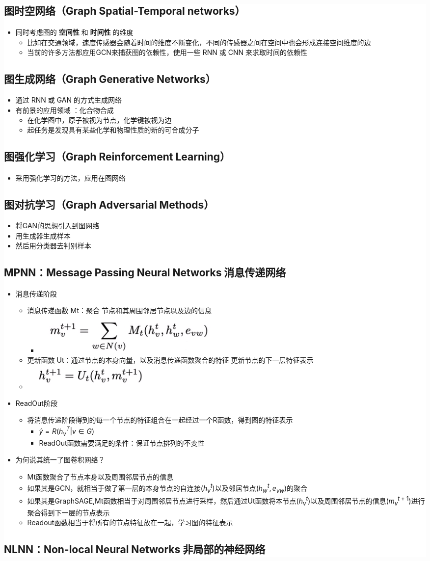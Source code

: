   ## 图时空网络（Graph Spatial-Temporal networks）

  - 同时考虑图的 **空间性** 和 **时间性** 的维度
    - 比如在交通领域，速度传感器会随着时间的维度不断变化，不同的传感器之间在空间中也会形成连接空间维度的边
    - 当前的许多方法都应用GCN来捕获图的依赖性，使用一些 RNN 或 CNN 来求取时间的依赖性

  ## 图生成网络（Graph Generative Networks）

  - 通过 RNN 或 GAN 的方式生成网络
  - 有前景的应用领域 ：化合物合成
    - 在化学图中，原子被视为节点，化学键被视为边
    - 起任务是发现具有某些化学和物理性质的新的可合成分子

  ## 图强化学习（Graph Reinforcement Learning）

  - 采用强化学习的方法，应用在图网络

  ## 图对抗学习（Graph Adversarial Methods）

  - 将GAN的思想引入到图网络
  - 用生成器生成样本
  - 然后用分类器去判别样本

  ## MPNN：Message Passing Neural Networks 消息传递网络

  - 消息传递阶段
    - 消息传递函数 Mt：聚合  节点和其周围邻居节点以及边的信息
      - ![mpnn1](img/mpnn1.png)
    -  更新函数 Ut：通过节点的本身向量，以及消息传递函数聚合的特征  更新节点的下一层特征表示
      - ![mpnn2](img/mpnn2.png)
  - ReadOut阶段
    - 将消息传递阶段得到的每一个节点的特征组合在一起经过一个R函数，得到图的特征表示
      - $\hat y = R({h^T_v | v ∈ G})$
      - ReadOut函数需要满足的条件：保证节点排列的不变性
  
  - 为何说其统一了图卷积网络？
    - Mt函数聚合了节点本身以及周围邻居节点的信息
    - 如果其是GCN，就相当于做了第一层的本身节点的自连接($h_v^t$)以及邻居节点($h^t_w,e_{vw}$)的聚合
    - 如果其是GraphSAGE,Mt函数相当于对周围邻居节点进行采样，然后通过Ut函数将本节点($h_v^t$)以及周围邻居节点的信息($m^{t+1}_v$)进行聚合得到下一层的节点表示
    - Readout函数相当于将所有的节点特征放在一起，学习图的特征表示
  
  
  ## NLNN：Non-local Neural Networks 非局部的神经网络
  